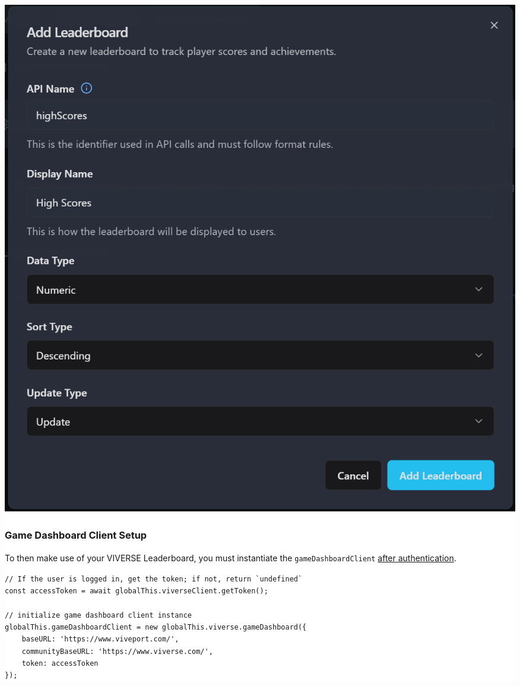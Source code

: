    ![](<../.gitbook/assets/image (5) (1).png>)

### Game Dashboard Client Setup

To then make use of your VIVERSE Leaderboard, you must instantiate the `gameDashboardClient` [after authentication](../broken-reference/).

```
// If the user is logged in, get the token; if not, return `undefined`
const accessToken = await globalThis.viverseClient.getToken();

// initialize game dashboard client instance
globalThis.gameDashboardClient = new globalThis.viverse.gameDashboard({
    baseURL: 'https://www.viveport.com/',
    communityBaseURL: 'https://www.viverse.com/',
    token: accessToken
});
```
